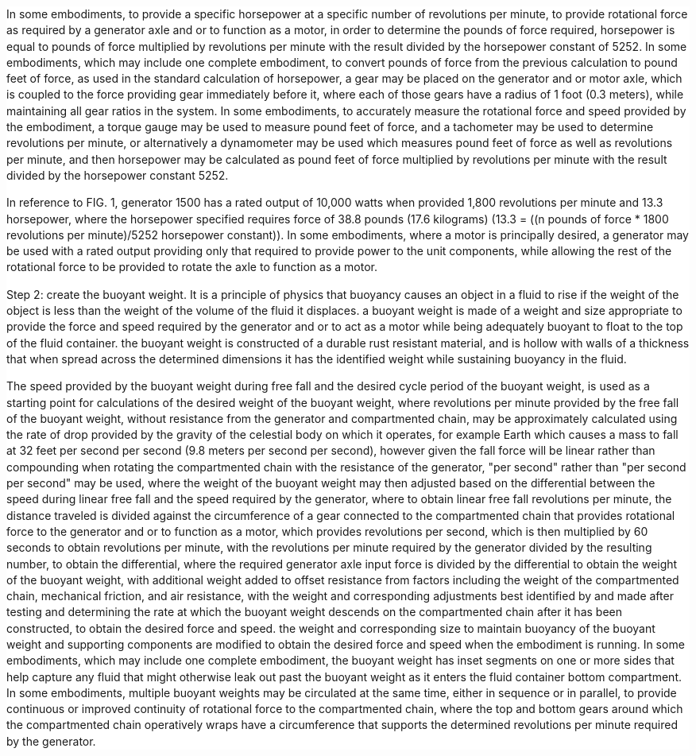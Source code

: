 In some embodiments, to provide a specific horsepower at a specific number of revolutions per minute, to provide rotational force as required by a generator axle and or to function as a motor, in order to determine the pounds of force required, horsepower is equal to pounds of force multiplied by revolutions per minute with the result divided by the horsepower constant of 5252.  In some embodiments, which may include one complete embodiment, to convert pounds of force from the previous calculation to pound feet of force, as used in the standard calculation of horsepower, a gear may be placed on the generator and or motor axle, which is coupled to the force providing gear immediately before it, where each of those gears have a radius of 1 foot (0.3 meters), while maintaining all gear ratios in the system.  In some embodiments, to accurately measure the rotational force and speed provided by the embodiment, a torque gauge may be used to measure pound feet of force, and a tachometer may be used to determine revolutions per minute, or alternatively a dynamometer may be used which measures pound feet of force as well as revolutions per minute, and then horsepower may be calculated as pound feet of force multiplied by revolutions per minute with the result divided by the horsepower constant 5252.

In reference to FIG. 1, generator 1500 has a rated output of 10,000 watts when provided 1,800 revolutions per minute and 13.3 horsepower, where the horsepower specified requires force of 38.8 pounds (17.6 kilograms) (13.3 = ((n pounds of force * 1800 revolutions per minute)/5252 horsepower constant)).  In some embodiments, where a motor is principally desired, a generator may be used with a rated output providing only that required to provide power to the unit components, while allowing the rest of the rotational force to be provided to rotate the axle to function as a motor.

Step 2: create the buoyant weight.  It is a principle of physics that buoyancy causes an object in a fluid to rise if the weight of the object is less than the weight of the volume of the fluid it displaces.  a buoyant weight is made of a weight and size appropriate to provide the force and speed required by the generator and or to act as a motor while being adequately buoyant to float to the top of the fluid container.  the buoyant weight is constructed of a durable rust resistant material, and is hollow with walls of a thickness that when spread across the determined dimensions it has the identified weight while sustaining buoyancy in the fluid.

The speed provided by the buoyant weight during free fall and the desired cycle period of the buoyant weight, is used as a starting point for calculations of the desired weight of the buoyant weight, where revolutions per minute provided by the free fall of the buoyant weight, without resistance from the generator and compartmented chain, may be approximately calculated using the rate of drop provided by the gravity of the celestial body on which it operates, for example Earth which causes a mass to fall at 32 feet per second per second (9.8 meters per second per second), however given the fall force will be linear rather than compounding when rotating the compartmented chain with the resistance of the generator, "per second" rather than "per second per second" may be used, where the weight of the buoyant weight may then adjusted based on the differential between the speed during linear free fall and the speed required by the generator, where to obtain linear free fall revolutions per minute, the distance traveled is divided against the circumference of a gear connected to the compartmented chain that provides rotational force to the generator and or to function as a motor, which provides revolutions per second, which is then multiplied by 60 seconds to obtain revolutions per minute, with the revolutions per minute required by the generator divided by the resulting number, to obtain the differential, where the required generator axle input force is divided by the differential to obtain the weight of the buoyant weight, with additional weight added to offset resistance from factors including the weight of the compartmented chain, mechanical friction, and air resistance, with the weight and corresponding adjustments best identified by and made after testing and determining the rate at which the buoyant weight descends on the compartmented chain after it has been constructed, to obtain the desired force and speed.  the weight and corresponding size to maintain buoyancy of the buoyant weight and supporting components are modified to obtain the desired force and speed when the embodiment is running.  In some embodiments, which may include one complete embodiment, the buoyant weight has inset segments on one or more sides that help capture any fluid that might otherwise leak out past the buoyant weight as it enters the fluid container bottom compartment.  In some embodiments, multiple buoyant weights may be circulated at the same time, either in sequence or in parallel, to provide continuous or improved continuity of rotational force to the compartmented chain, where the top and bottom gears around which the compartmented chain operatively wraps have a circumference that supports the determined revolutions per minute required by the generator.
